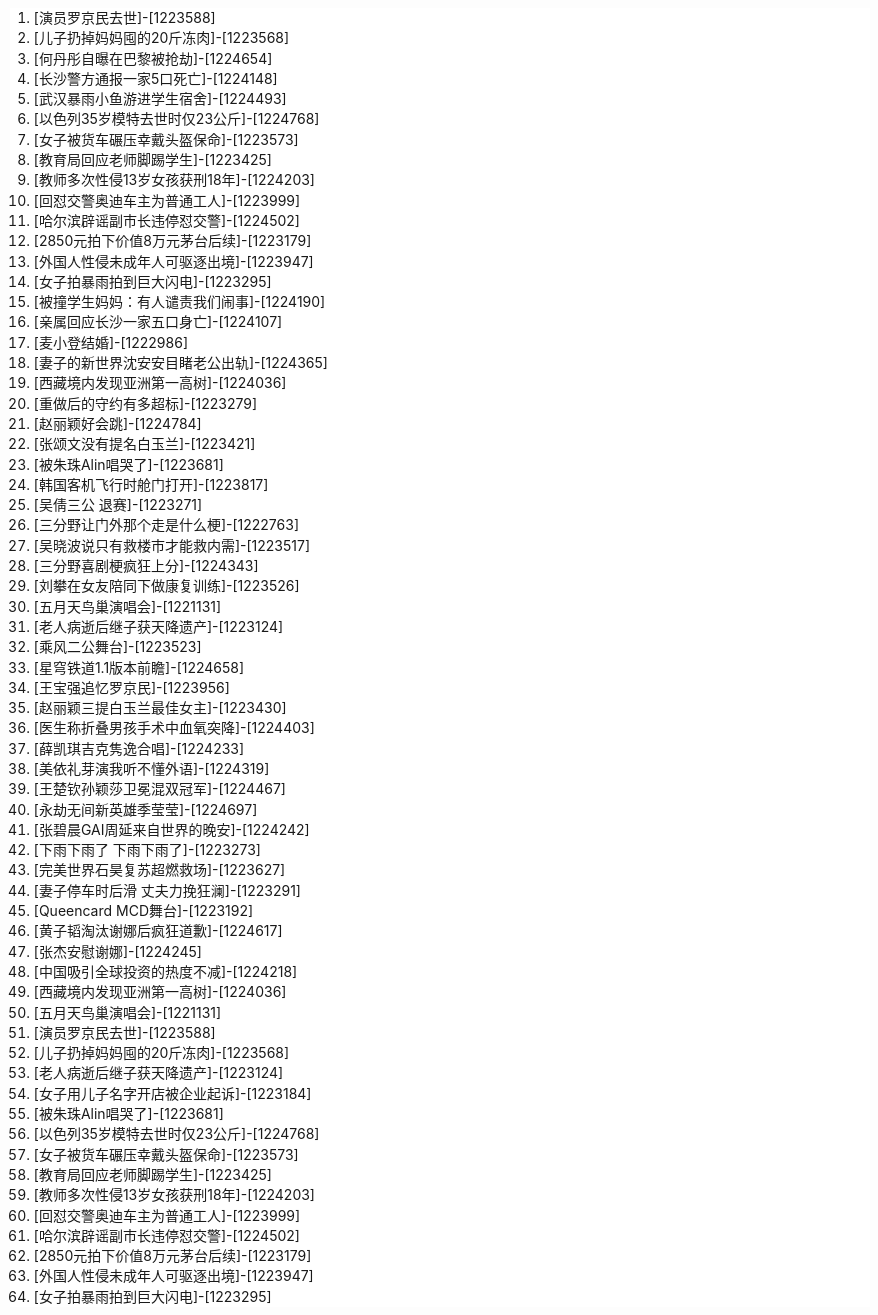 1. [演员罗京民去世]-[1223588]
1. [儿子扔掉妈妈囤的20斤冻肉]-[1223568]
1. [何丹彤自曝在巴黎被抢劫]-[1224654]
1. [长沙警方通报一家5口死亡]-[1224148]
1. [武汉暴雨小鱼游进学生宿舍]-[1224493]
1. [以色列35岁模特去世时仅23公斤]-[1224768]
1. [女子被货车碾压幸戴头盔保命]-[1223573]
1. [教育局回应老师脚踢学生]-[1223425]
1. [教师多次性侵13岁女孩获刑18年]-[1224203]
1. [回怼交警奥迪车主为普通工人]-[1223999]
1. [哈尔滨辟谣副市长违停怼交警]-[1224502]
1. [2850元拍下价值8万元茅台后续]-[1223179]
1. [外国人性侵未成年人可驱逐出境]-[1223947]
1. [女子拍暴雨拍到巨大闪电]-[1223295]
1. [被撞学生妈妈：有人谴责我们闹事]-[1224190]
1. [亲属回应长沙一家五口身亡]-[1224107]
1. [麦小登结婚]-[1222986]
1. [妻子的新世界沈安安目睹老公出轨]-[1224365]
1. [西藏境内发现亚洲第一高树]-[1224036]
1. [重做后的守约有多超标]-[1223279]
1. [赵丽颖好会跳]-[1224784]
1. [张颂文没有提名白玉兰]-[1223421]
1. [被朱珠Alin唱哭了]-[1223681]
1. [韩国客机飞行时舱门打开]-[1223817]
1. [吴倩三公 退赛]-[1223271]
1. [三分野让门外那个走是什么梗]-[1222763]
1. [吴晓波说只有救楼市才能救内需]-[1223517]
1. [三分野喜剧梗疯狂上分]-[1224343]
1. [刘攀在女友陪同下做康复训练]-[1223526]
1. [五月天鸟巢演唱会]-[1221131]
1. [老人病逝后继子获天降遗产]-[1223124]
1. [乘风二公舞台]-[1223523]
1. [星穹铁道1.1版本前瞻]-[1224658]
1. [王宝强追忆罗京民]-[1223956]
1. [赵丽颖三提白玉兰最佳女主]-[1223430]
1. [医生称折叠男孩手术中血氧突降]-[1224403]
1. [薛凯琪吉克隽逸合唱]-[1224233]
1. [美依礼芽演我听不懂外语]-[1224319]
1. [王楚钦孙颖莎卫冕混双冠军]-[1224467]
1. [永劫无间新英雄季莹莹]-[1224697]
1. [张碧晨GAI周延来自世界的晚安]-[1224242]
1. [下雨下雨了 下雨下雨了]-[1223273]
1. [完美世界石昊复苏超燃救场]-[1223627]
1. [妻子停车时后滑 丈夫力挽狂澜]-[1223291]
1. [Queencard MCD舞台]-[1223192]
1. [黄子韬淘汰谢娜后疯狂道歉]-[1224617]
1. [张杰安慰谢娜]-[1224245]
1. [中国吸引全球投资的热度不减]-[1224218]
1. [西藏境内发现亚洲第一高树]-[1224036]
1. [五月天鸟巢演唱会]-[1221131]
1. [演员罗京民去世]-[1223588]
1. [儿子扔掉妈妈囤的20斤冻肉]-[1223568]
1. [老人病逝后继子获天降遗产]-[1223124]
1. [女子用儿子名字开店被企业起诉]-[1223184]
1. [被朱珠Alin唱哭了]-[1223681]
1. [以色列35岁模特去世时仅23公斤]-[1224768]
1. [女子被货车碾压幸戴头盔保命]-[1223573]
1. [教育局回应老师脚踢学生]-[1223425]
1. [教师多次性侵13岁女孩获刑18年]-[1224203]
1. [回怼交警奥迪车主为普通工人]-[1223999]
1. [哈尔滨辟谣副市长违停怼交警]-[1224502]
1. [2850元拍下价值8万元茅台后续]-[1223179]
1. [外国人性侵未成年人可驱逐出境]-[1223947]
1. [女子拍暴雨拍到巨大闪电]-[1223295]